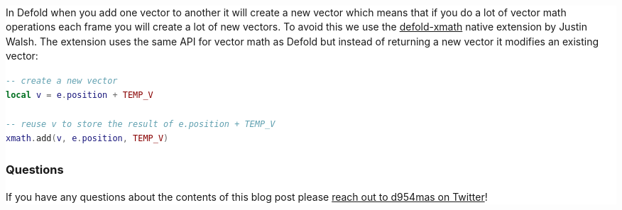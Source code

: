 In Defold when you add one vector to another it will create a new vector which means that if you do a lot of vector math operations each frame you will create a lot of new vectors. To avoid this we use the [defold-xmath](https://github.com/thejustinwalsh/defold-xmath) native extension by Justin Walsh. The extension uses the same API for vector math as Defold but instead of returning a new vector it modifies an existing vector:

```lua
-- create a new vector
local v = e.position + TEMP_V

-- reuse v to store the result of e.position + TEMP_V
xmath.add(v, e.position, TEMP_V)
```

### Questions

If you have any questions about the contents of this blog post please [reach out to d954mas on Twitter](https://twitter.com/d954mas)!





